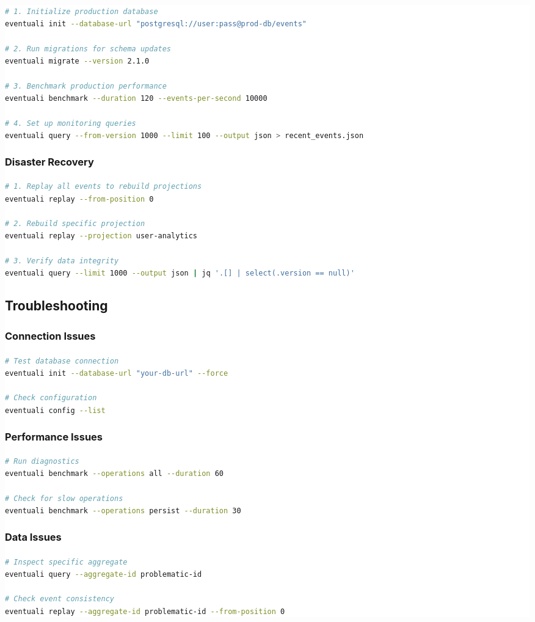 ```bash
# 1. Initialize production database
eventuali init --database-url "postgresql://user:pass@prod-db/events"

# 2. Run migrations for schema updates
eventuali migrate --version 2.1.0

# 3. Benchmark production performance
eventuali benchmark --duration 120 --events-per-second 10000

# 4. Set up monitoring queries
eventuali query --from-version 1000 --limit 100 --output json > recent_events.json
```

### Disaster Recovery

```bash
# 1. Replay all events to rebuild projections
eventuali replay --from-position 0

# 2. Rebuild specific projection
eventuali replay --projection user-analytics

# 3. Verify data integrity
eventuali query --limit 1000 --output json | jq '.[] | select(.version == null)'
```

## Troubleshooting

### Connection Issues

```bash
# Test database connection
eventuali init --database-url "your-db-url" --force

# Check configuration
eventuali config --list
```

### Performance Issues

```bash
# Run diagnostics
eventuali benchmark --operations all --duration 60

# Check for slow operations
eventuali benchmark --operations persist --duration 30
```

### Data Issues

```bash
# Inspect specific aggregate
eventuali query --aggregate-id problematic-id

# Check event consistency
eventuali replay --aggregate-id problematic-id --from-position 0
```
